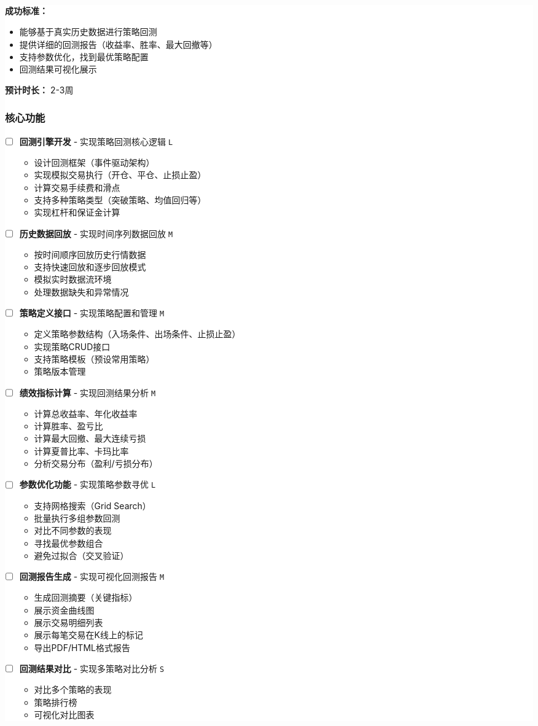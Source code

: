 **成功标准：**
- 能够基于真实历史数据进行策略回测
- 提供详细的回测报告（收益率、胜率、最大回撤等）
- 支持参数优化，找到最优策略配置
- 回测结果可视化展示

**预计时长：** 2-3周

### 核心功能

- [ ] **回测引擎开发** - 实现策略回测核心逻辑 `L`
  - 设计回测框架（事件驱动架构）
  - 实现模拟交易执行（开仓、平仓、止损止盈）
  - 计算交易手续费和滑点
  - 支持多种策略类型（突破策略、均值回归等）
  - 实现杠杆和保证金计算

- [ ] **历史数据回放** - 实现时间序列数据回放 `M`
  - 按时间顺序回放历史行情数据
  - 支持快速回放和逐步回放模式
  - 模拟实时数据流环境
  - 处理数据缺失和异常情况

- [ ] **策略定义接口** - 实现策略配置和管理 `M`
  - 定义策略参数结构（入场条件、出场条件、止损止盈）
  - 实现策略CRUD接口
  - 支持策略模板（预设常用策略）
  - 策略版本管理

- [ ] **绩效指标计算** - 实现回测结果分析 `M`
  - 计算总收益率、年化收益率
  - 计算胜率、盈亏比
  - 计算最大回撤、最大连续亏损
  - 计算夏普比率、卡玛比率
  - 分析交易分布（盈利/亏损分布）

- [ ] **参数优化功能** - 实现策略参数寻优 `L`
  - 支持网格搜索（Grid Search）
  - 批量执行多组参数回测
  - 对比不同参数的表现
  - 寻找最优参数组合
  - 避免过拟合（交叉验证）

- [ ] **回测报告生成** - 实现可视化回测报告 `M`
  - 生成回测摘要（关键指标）
  - 展示资金曲线图
  - 展示交易明细列表
  - 展示每笔交易在K线上的标记
  - 导出PDF/HTML格式报告

- [ ] **回测结果对比** - 实现多策略对比分析 `S`
  - 对比多个策略的表现
  - 策略排行榜
  - 可视化对比图表
